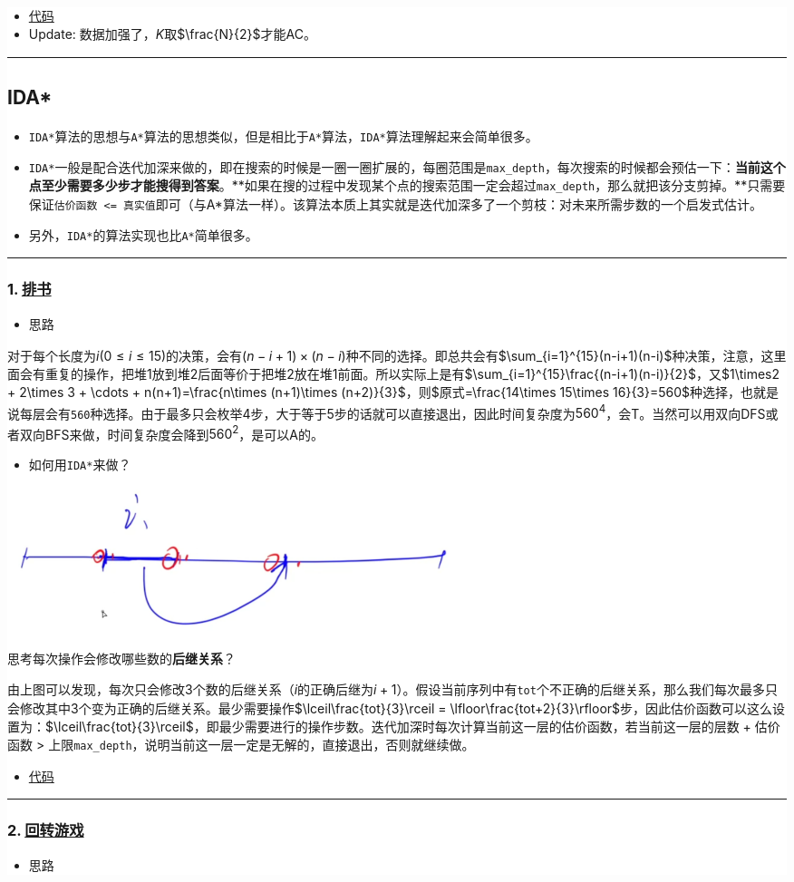 - [代码](E:\codes\C++\AcwingTest\送礼物.cpp)
- Update: 数据加强了，$K$取$\frac{N}{2}$才能AC。

****

## IDA*

- `IDA*`算法的思想与`A*`算法的思想类似，但是相比于`A*`算法，`IDA*`算法理解起来会简单很多。

- `IDA*`一般是配合迭代加深来做的，即在搜索的时候是一圈一圈扩展的，每圈范围是`max_depth`，每次搜索的时候都会预估一下：**当前这个点至少需要多少步才能搜得到答案**。**如果在搜的过程中发现某个点的搜索范围一定会超过`max_depth`，那么就把该分支剪掉。**只需要保证`估价函数 <= 真实值`即可（与A*算法一样）。该算法本质上其实就是迭代加深多了一个剪枝：对未来所需步数的一个启发式估计。

- 另外，`IDA*`的算法实现也比`A*`简单很多。

****

### 1. [排书](https://www.acwing.com/problem/content/182/)

- 思路

对于每个长度为$i(0\le i\le 15)$的决策，会有$(n-i+1)\times (n-i)$种不同的选择。即总共会有$\sum_{i=1}^{15}(n-i+1)(n-i)$种决策，注意，这里面会有重复的操作，把堆1放到堆2后面等价于把堆2放在堆1前面。所以实际上是有$\sum_{i=1}^{15}\frac{(n-i+1)(n-i)}{2}$，又$1\times2 + 2\times 3 + \cdots + n(n+1)=\frac{n\times (n+1)\times (n+2)}{3}$，则$原式=\frac{14\times 15\times 16}{3}=560$种选择，也就是说每层会有`560`种选择。由于最多只会枚举4步，大于等于5步的话就可以直接退出，因此时间复杂度为$560^{4}$，会T。当然可以用双向DFS或者双向BFS来做，时间复杂度会降到$560^2$，是可以A的。

- 如何用`IDA*`来做？

<img src="image/2.2 DFS/image-20240102114603782.png" alt="image-20240102114603782" style="zoom:80%;" />

思考每次操作会修改哪些数的**后继关系**？

由上图可以发现，每次只会修改3个数的后继关系（$i$的正确后继为$i+1$）。假设当前序列中有`tot`个不正确的后继关系，那么我们每次最多只会修改其中3个变为正确的后继关系。最少需要操作$\lceil\frac{tot}{3}\rceil = \lfloor\frac{tot+2}{3}\rfloor$步，因此估价函数可以这么设置为：$\lceil\frac{tot}{3}\rceil$，即最少需要进行的操作步数。迭代加深时每次计算当前这一层的估价函数，若当前这一层的层数 + 估价函数 > 上限`max_depth`，说明当前这一层一定是无解的，直接退出，否则就继续做。

- [代码](E:\codes\C++\AcwingTest\排书.cpp)

****

### 2. [回转游戏](https://www.acwing.com/problem/content/183/)

- 思路
